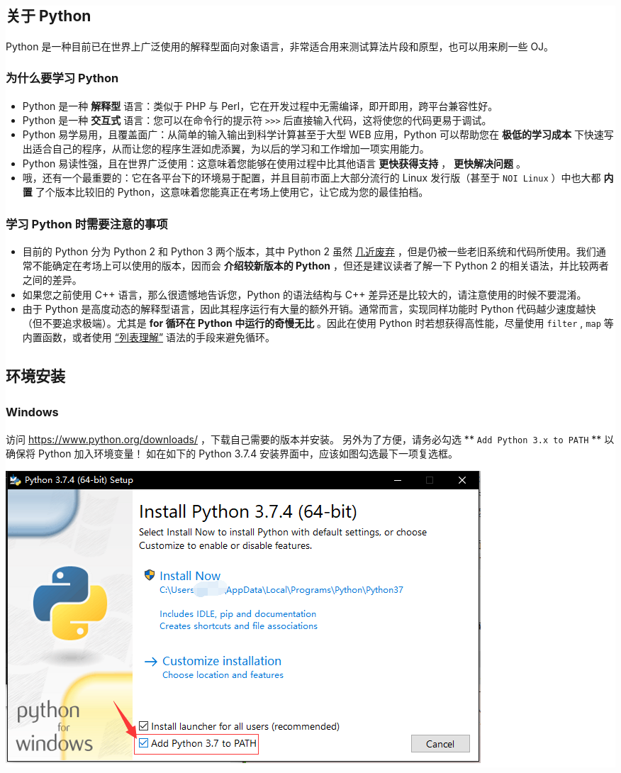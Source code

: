 ## 关于 Python

Python 是一种目前已在世界上广泛使用的解释型面向对象语言，非常适合用来测试算法片段和原型，也可以用来刷一些 OJ。

### 为什么要学习 Python

-   Python 是一种 **解释型** 语言：类似于 PHP 与 Perl，它在开发过程中无需编译，即开即用，跨平台兼容性好。
-   Python 是一种 **交互式** 语言：您可以在命令行的提示符 `>>>` 后直接输入代码，这将使您的代码更易于调试。
-   Python 易学易用，且覆盖面广：从简单的输入输出到科学计算甚至于大型 WEB 应用，Python 可以帮助您在 **极低的学习成本** 下快速写出适合自己的程序，从而让您的程序生涯如虎添翼，为以后的学习和工作增加一项实用能力。
-   Python 易读性强，且在世界广泛使用：这意味着您能够在使用过程中比其他语言 **更快获得支持** ， **更快解决问题** 。
-   哦，还有一个最重要的：它在各平台下的环境易于配置，并且目前市面上大部分流行的 Linux 发行版（甚至于 `NOI Linux` ）中也大都 **内置** 了个版本比较旧的 Python，这意味着您能真正在考场上使用它，让它成为您的最佳拍档。

### 学习 Python 时需要注意的事项

-   目前的 Python 分为 Python 2 和 Python 3 两个版本，其中 Python 2 虽然 [几近废弃](https://pythonclock.org/) ，但是仍被一些老旧系统和代码所使用。我们通常不能确定在考场上可以使用的版本，因而会 **介绍较新版本的 Python** ，但还是建议读者了解一下 Python 2 的相关语法，并比较两者之间的差异。
-   如果您之前使用 C++ 语言，那么很遗憾地告诉您，Python 的语法结构与 C++ 差异还是比较大的，请注意使用的时候不要混淆。
-   由于 Python 是高度动态的解释型语言，因此其程序运行有大量的额外开销。通常而言，实现同样功能时 Python 代码越少速度越快（但不要追求极端）。尤其是 **for 循环在 Python 中运行的奇慢无比** 。因此在使用 Python 时若想获得高性能，尽量使用 `filter` , `map` 等内置函数，或者使用 [“列表理解”](https://www.pythonforbeginners.com/basics/list-comprehensions-in-python) 语法的手段来避免循环。

## 环境安装

### Windows

访问 <https://www.python.org/downloads/> ，下载自己需要的版本并安装。
另外为了方便，请务必勾选 ** `Add Python 3.x to PATH` ** 以确保将 Python 加入环境变量！
如在如下的 Python 3.7.4 安装界面中，应该如图勾选最下一项复选框。

![py3.7.4](./images/python1.png)
